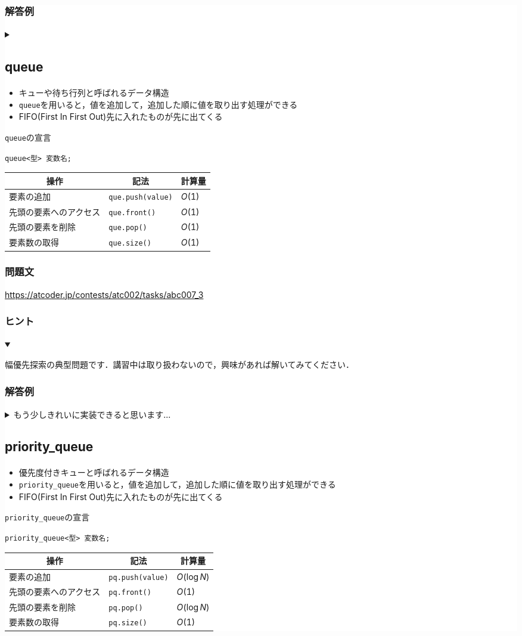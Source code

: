 

### 解答例
<details><summary></summary></details>

## queue
- キューや待ち行列と呼ばれるデータ構造
- `queue`を用いると，値を追加して，追加した順に値を取り出す処理ができる
- FIFO(First In First Out)先に入れたものが先に出てくる

`queue`の宣言

`queue<型> 変数名;`



| 操作                   | 記法              | 計算量 |
| ---------------------- | ----------------- | ------ |
| 要素の追加             | `que.push(value)` | $O(1)$ |
| 先頭の要素へのアクセス | `que.front()`     | $O(1)$ |
| 先頭の要素を削除       | `que.pop()`       | $O(1)$ |
| 要素数の取得           | `que.size()`      | $O(1)$ |

### 問題文
<https://atcoder.jp/contests/atc002/tasks/abc007_3>
### ヒント
<details open>
<summary></summary>

幅優先探索の典型問題です．講習中は取り扱わないので，興味があれば解いてみてください．
</details>

### 解答例
<details><summary>もう少しきれいに実装できると思います...</summary></details>

## priority_queue
- 優先度付きキューと呼ばれるデータ構造
- `priority_queue`を用いると，値を追加して，追加した順に値を取り出す処理ができる
- FIFO(First In First Out)先に入れたものが先に出てくる

`priority_queue`の宣言

`priority_queue<型> 変数名;`


| 操作                   | 記法             | 計算量 |
| ---------------------- | ---------------- | ------ |
| 要素の追加             | `pq.push(value)` | $O(\log N)$ |
| 先頭の要素へのアクセス | `pq.front()`     | $O(1)$ |
| 先頭の要素を削除       | `pq.pop()`       | $O(\log N)$ |
| 要素数の取得           | `pq.size()`      | $O(1)$ |
